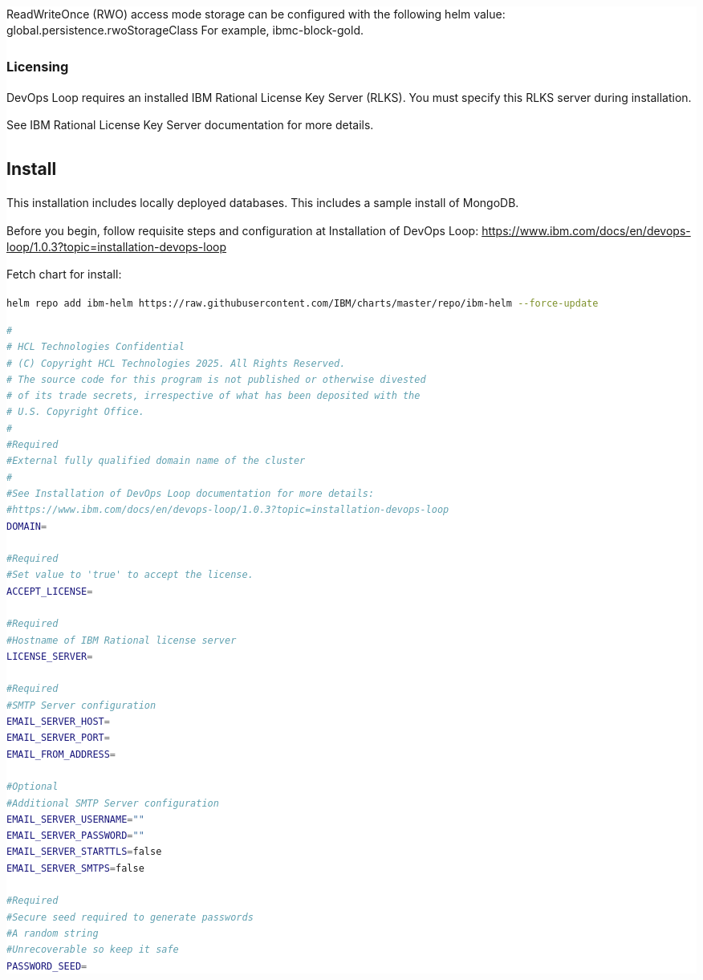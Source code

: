 ReadWriteOnce (RWO) access mode storage can be configured with the following helm value: global.persistence.rwoStorageClass  For example, ibmc-block-gold.

### Licensing

DevOps Loop requires an installed IBM Rational License Key Server (RLKS).  You must specify this RLKS server during installation.

See IBM Rational License Key Server documentation for more details.

## Install

This installation includes locally deployed databases.  This includes a sample install of MongoDB.

Before you begin, follow requisite steps and configuration at Installation of DevOps Loop:  <https://www.ibm.com/docs/en/devops-loop/1.0.3?topic=installation-devops-loop>

Fetch chart for install:

```bash
helm repo add ibm-helm https://raw.githubusercontent.com/IBM/charts/master/repo/ibm-helm --force-update
```

```bash
#
# HCL Technologies Confidential
# (C) Copyright HCL Technologies 2025. All Rights Reserved.
# The source code for this program is not published or otherwise divested
# of its trade secrets, irrespective of what has been deposited with the
# U.S. Copyright Office.
#
#Required
#External fully qualified domain name of the cluster
#
#See Installation of DevOps Loop documentation for more details:
#https://www.ibm.com/docs/en/devops-loop/1.0.3?topic=installation-devops-loop
DOMAIN=

#Required
#Set value to 'true' to accept the license.
ACCEPT_LICENSE=

#Required
#Hostname of IBM Rational license server
LICENSE_SERVER=

#Required
#SMTP Server configuration
EMAIL_SERVER_HOST=
EMAIL_SERVER_PORT=
EMAIL_FROM_ADDRESS=

#Optional
#Additional SMTP Server configuration
EMAIL_SERVER_USERNAME=""
EMAIL_SERVER_PASSWORD=""
EMAIL_SERVER_STARTTLS=false
EMAIL_SERVER_SMTPS=false

#Required
#Secure seed required to generate passwords
#A random string
#Unrecoverable so keep it safe
PASSWORD_SEED=

```